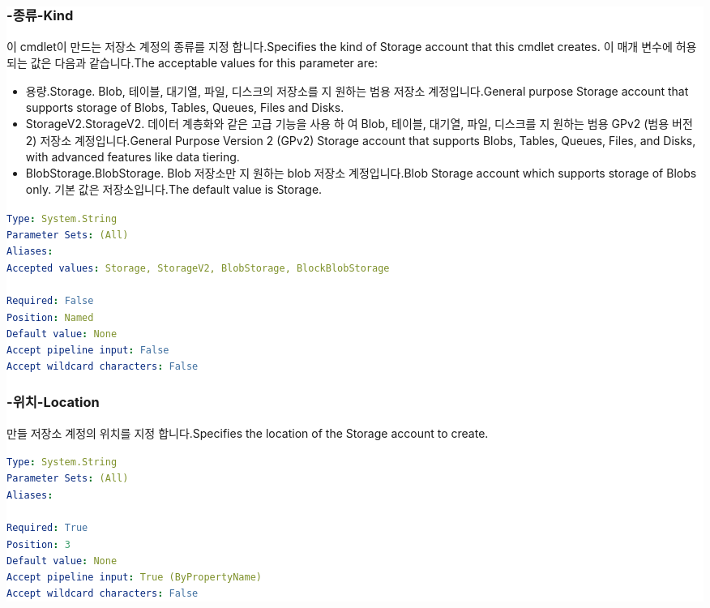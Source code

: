 ### <span data-ttu-id="97277-138">-종류</span><span class="sxs-lookup"><span data-stu-id="97277-138">-Kind</span></span>
<span data-ttu-id="97277-139">이 cmdlet이 만드는 저장소 계정의 종류를 지정 합니다.</span><span class="sxs-lookup"><span data-stu-id="97277-139">Specifies the kind of Storage account that this cmdlet creates.</span></span>
<span data-ttu-id="97277-140">이 매개 변수에 허용 되는 값은 다음과 같습니다.</span><span class="sxs-lookup"><span data-stu-id="97277-140">The acceptable values for this parameter are:</span></span>
- <span data-ttu-id="97277-141">용량.</span><span class="sxs-lookup"><span data-stu-id="97277-141">Storage.</span></span> <span data-ttu-id="97277-142">Blob, 테이블, 대기열, 파일, 디스크의 저장소를 지 원하는 범용 저장소 계정입니다.</span><span class="sxs-lookup"><span data-stu-id="97277-142">General purpose Storage account that supports storage of Blobs, Tables, Queues, Files and Disks.</span></span>
- <span data-ttu-id="97277-143">StorageV2.</span><span class="sxs-lookup"><span data-stu-id="97277-143">StorageV2.</span></span> <span data-ttu-id="97277-144">데이터 계층화와 같은 고급 기능을 사용 하 여 Blob, 테이블, 대기열, 파일, 디스크를 지 원하는 범용 GPv2 (범용 버전 2) 저장소 계정입니다.</span><span class="sxs-lookup"><span data-stu-id="97277-144">General Purpose Version 2 (GPv2) Storage account that supports Blobs, Tables, Queues, Files, and Disks, with advanced features like data tiering.</span></span>
- <span data-ttu-id="97277-145">BlobStorage.</span><span class="sxs-lookup"><span data-stu-id="97277-145">BlobStorage.</span></span> <span data-ttu-id="97277-146">Blob 저장소만 지 원하는 blob 저장소 계정입니다.</span><span class="sxs-lookup"><span data-stu-id="97277-146">Blob Storage account which supports storage of Blobs only.</span></span>
<span data-ttu-id="97277-147">기본 값은 저장소입니다.</span><span class="sxs-lookup"><span data-stu-id="97277-147">The default value is Storage.</span></span>

```yaml
Type: System.String
Parameter Sets: (All)
Aliases:
Accepted values: Storage, StorageV2, BlobStorage, BlockBlobStorage

Required: False
Position: Named
Default value: None
Accept pipeline input: False
Accept wildcard characters: False
```

### <span data-ttu-id="97277-148">-위치</span><span class="sxs-lookup"><span data-stu-id="97277-148">-Location</span></span>
<span data-ttu-id="97277-149">만들 저장소 계정의 위치를 지정 합니다.</span><span class="sxs-lookup"><span data-stu-id="97277-149">Specifies the location of the Storage account to create.</span></span>

```yaml
Type: System.String
Parameter Sets: (All)
Aliases:

Required: True
Position: 3
Default value: None
Accept pipeline input: True (ByPropertyName)
Accept wildcard characters: False
```
